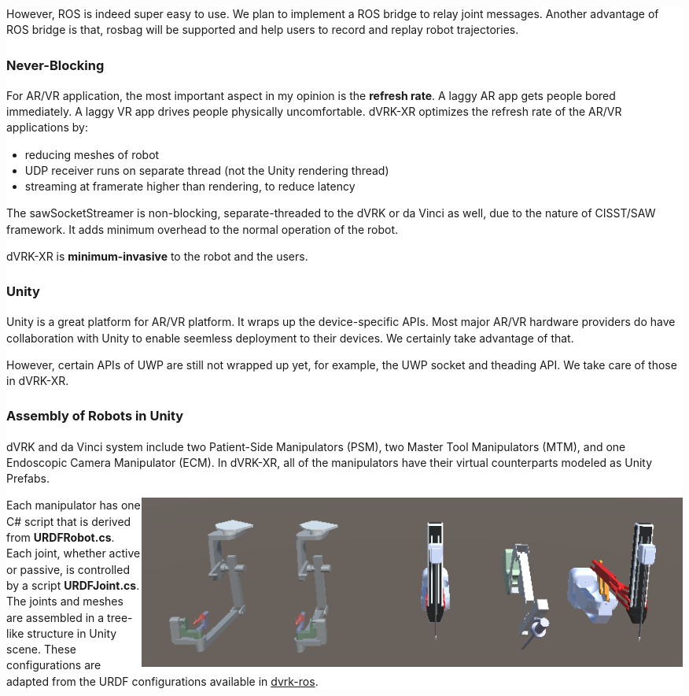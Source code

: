 However, ROS is indeed super easy to use. We plan to implement a ROS bridge to relay joint messages. Another advantage of ROS bridge is that, rosbag will be supported and help users to record and replay robot trajectories.

### Never-Blocking

For AR/VR application, the most important aspect in my opinion is the **refresh rate**. A laggy AR app gets people bored immediately. A laggy VR app drives people physically uncomfortable. dVRK-XR optimizes the refresh rate of the AR/VR applications by:
- reducing meshes of robot
- UDP receiver runs on separate thread (not the Unity rendering thread)
- streaming at framerate higher than rendering, to reduce latency

The sawSocketStreamer is non-blocking, separate-threaded to the dVRK or da Vinci as well, due to the nature of CISST/SAW framework. It adds minimum overhead to the normal operation of the robot. 

dVRK-XR is **minimum-invasive** to the robot and the users.

### Unity

Unity is a great platform for AR/VR platform. It wraps up the device-specific APIs. Most major AR/VR hardware providers do have collaboration with Unity to enable seemless deployment to their devices. We certainly take advantage of that. 

However, certain APIs of UWP are still not wrapped up yet, for example, the UWP socket and theading API. We take care of those in dVRK-XR.

### Assembly of Robots in Unity

dVRK and da Vinci system include two Patient-Side Manipulators (PSM), two Master Tool Manipulators (MTM), and one Endoscopic Camera Manipulator (ECM). In dVRK-XR, all of the manipulators have their virtual counterparts modeled as Unity Prefabs. 

<p class="full-width">
<img src="/public/image/dvrk-xr-robot.png" width="80%" align="right"/>
</p>

Each manipulator has one C# script that is derived from **URDFRobot.cs**. Each joint, whether active or passive, is controlled by a script **URDFJoint.cs**. The joints and meshes are assembled in a tree-like structure in Unity scene. These configurations are adapted from the URDF configurations available in [dvrk-ros](https://github.com/jhu-dvrk/dvrk-ros).
